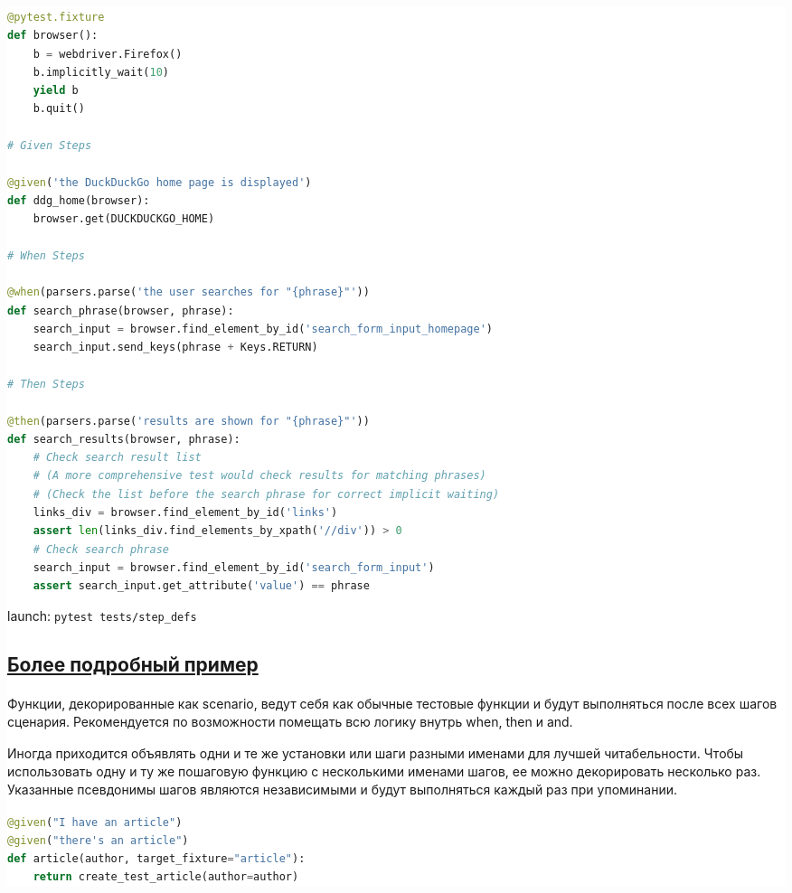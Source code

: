 ```python
@pytest.fixture
def browser():
    b = webdriver.Firefox()
    b.implicitly_wait(10)
    yield b
    b.quit()

# Given Steps

@given('the DuckDuckGo home page is displayed')
def ddg_home(browser):
    browser.get(DUCKDUCKGO_HOME)

# When Steps

@when(parsers.parse('the user searches for "{phrase}"'))
def search_phrase(browser, phrase):
    search_input = browser.find_element_by_id('search_form_input_homepage')
    search_input.send_keys(phrase + Keys.RETURN)

# Then Steps

@then(parsers.parse('results are shown for "{phrase}"'))
def search_results(browser, phrase):
    # Check search result list
    # (A more comprehensive test would check results for matching phrases)
    # (Check the list before the search phrase for correct implicit waiting)
    links_div = browser.find_element_by_id('links')
    assert len(links_div.find_elements_by_xpath('//div')) > 0
    # Check search phrase
    search_input = browser.find_element_by_id('search_form_input')
    assert search_input.get_attribute('value') == phrase
```

launch: `pytest tests/step_defs`

## [Более подробный пример](https://pytest-bdd.readthedocs.io/en/latest/#example)

Функции, декорированные как scenario, ведут себя как обычные тестовые функции и будут выполняться после всех шагов сценария. Рекомендуется по возможности помещать всю логику внутрь when, then и and.

Иногда приходится объявлять одни и те же установки или шаги разными именами для лучшей читабельности. Чтобы использовать одну и ту же пошаговую функцию с несколькими именами шагов, ее можно декорировать несколько раз. Указанные псевдонимы шагов являются независимыми и будут выполняться каждый раз при упоминании.

```python
@given("I have an article")
@given("there's an article")
def article(author, target_fixture="article"):
    return create_test_article(author=author)
```

